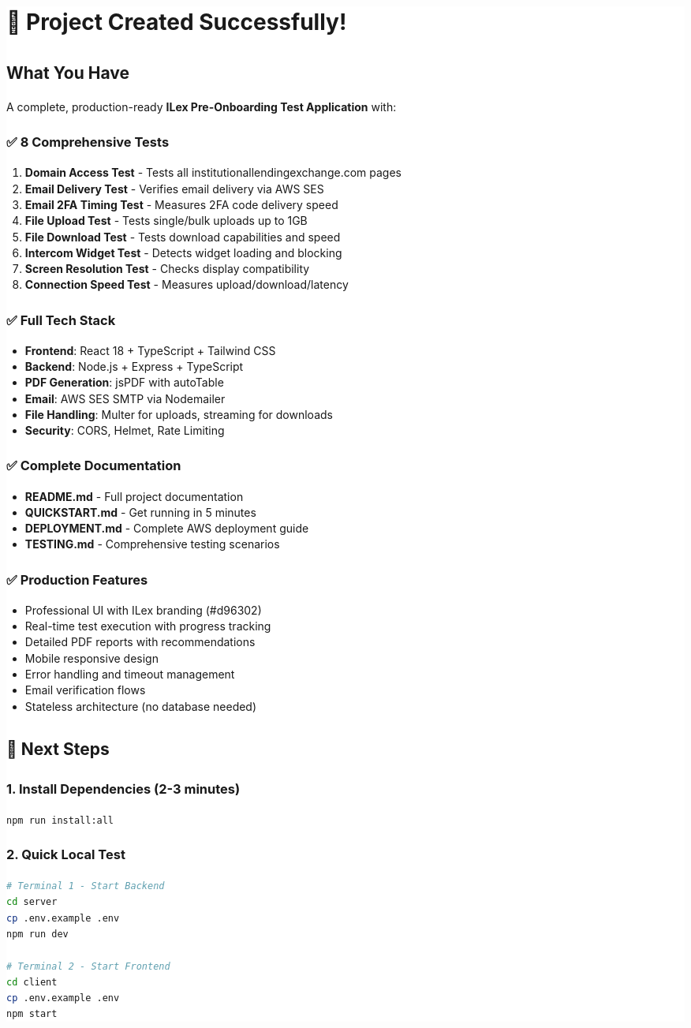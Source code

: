 # 🎉 Project Created Successfully!

## What You Have

A complete, production-ready **ILex Pre-Onboarding Test Application** with:

### ✅ 8 Comprehensive Tests
1. **Domain Access Test** - Tests all institutionallendingexchange.com pages
2. **Email Delivery Test** - Verifies email delivery via AWS SES
3. **Email 2FA Timing Test** - Measures 2FA code delivery speed
4. **File Upload Test** - Tests single/bulk uploads up to 1GB
5. **File Download Test** - Tests download capabilities and speed
6. **Intercom Widget Test** - Detects widget loading and blocking
7. **Screen Resolution Test** - Checks display compatibility
8. **Connection Speed Test** - Measures upload/download/latency

### ✅ Full Tech Stack
- **Frontend**: React 18 + TypeScript + Tailwind CSS
- **Backend**: Node.js + Express + TypeScript
- **PDF Generation**: jsPDF with autoTable
- **Email**: AWS SES SMTP via Nodemailer
- **File Handling**: Multer for uploads, streaming for downloads
- **Security**: CORS, Helmet, Rate Limiting

### ✅ Complete Documentation
- **README.md** - Full project documentation
- **QUICKSTART.md** - Get running in 5 minutes
- **DEPLOYMENT.md** - Complete AWS deployment guide
- **TESTING.md** - Comprehensive testing scenarios

### ✅ Production Features
- Professional UI with ILex branding (#d96302)
- Real-time test execution with progress tracking
- Detailed PDF reports with recommendations
- Mobile responsive design
- Error handling and timeout management
- Email verification flows
- Stateless architecture (no database needed)

## 🚀 Next Steps

### 1. Install Dependencies (2-3 minutes)
```bash
npm run install:all
```

### 2. Quick Local Test
```bash
# Terminal 1 - Start Backend
cd server
cp .env.example .env
npm run dev

# Terminal 2 - Start Frontend
cd client
cp .env.example .env
npm start
```
